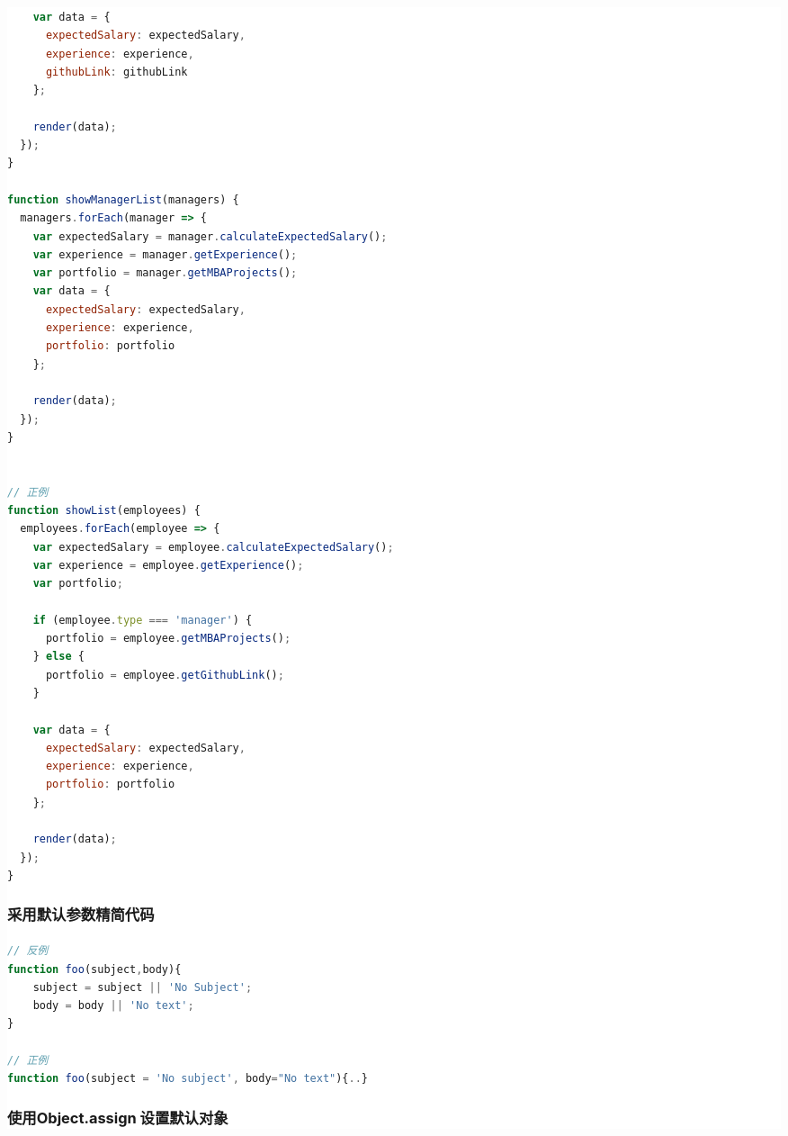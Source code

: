 ````js
    var data = {
      expectedSalary: expectedSalary,
      experience: experience,
      githubLink: githubLink
    };

    render(data);
  });
}

function showManagerList(managers) {
  managers.forEach(manager => {
    var expectedSalary = manager.calculateExpectedSalary();
    var experience = manager.getExperience();
    var portfolio = manager.getMBAProjects();
    var data = {
      expectedSalary: expectedSalary,
      experience: experience,
      portfolio: portfolio
    };

    render(data);
  });
}


// 正例
function showList(employees) {
  employees.forEach(employee => {
    var expectedSalary = employee.calculateExpectedSalary();
    var experience = employee.getExperience();
    var portfolio;

    if (employee.type === 'manager') {
      portfolio = employee.getMBAProjects();
    } else {
      portfolio = employee.getGithubLink();
    }

    var data = {
      expectedSalary: expectedSalary,
      experience: experience,
      portfolio: portfolio
    };

    render(data);
  });
}
````
### 采用默认参数精简代码
````js
// 反例
function foo(subject,body){
    subject = subject || 'No Subject';
    body = body || 'No text';
}

// 正例
function foo(subject = 'No subject', body="No text"){..}
````
### 使用Object.assign 设置默认对象
````js
````